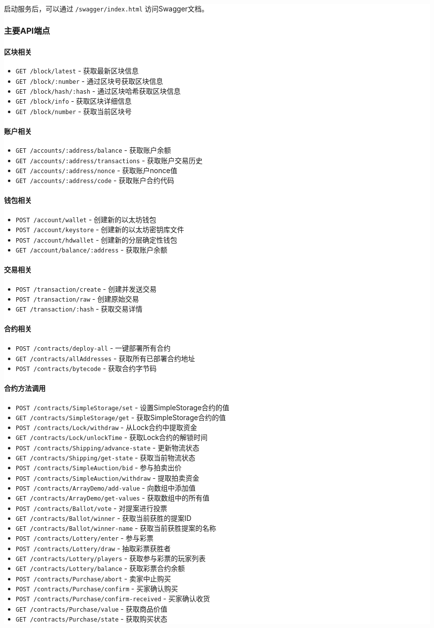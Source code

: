 启动服务后，可以通过 `/swagger/index.html` 访问Swagger文档。

### 主要API端点

#### 区块相关
- `GET /block/latest` - 获取最新区块信息
- `GET /block/:number` - 通过区块号获取区块信息
- `GET /block/hash/:hash` - 通过区块哈希获取区块信息
- `GET /block/info` - 获取区块详细信息
- `GET /block/number` - 获取当前区块号

#### 账户相关
- `GET /accounts/:address/balance` - 获取账户余额
- `GET /accounts/:address/transactions` - 获取账户交易历史
- `GET /accounts/:address/nonce` - 获取账户nonce值
- `GET /accounts/:address/code` - 获取账户合约代码

#### 钱包相关
- `POST /account/wallet` - 创建新的以太坊钱包
- `POST /account/keystore` - 创建新的以太坊密钥库文件
- `POST /account/hdwallet` - 创建新的分层确定性钱包
- `GET /account/balance/:address` - 获取账户余额

#### 交易相关
- `POST /transaction/create` - 创建并发送交易
- `POST /transaction/raw` - 创建原始交易
- `GET /transaction/:hash` - 获取交易详情

#### 合约相关
- `POST /contracts/deploy-all` - 一键部署所有合约
- `GET /contracts/allAddresses` - 获取所有已部署合约地址
- `POST /contracts/bytecode` - 获取合约字节码

#### 合约方法调用
- `POST /contracts/SimpleStorage/set` - 设置SimpleStorage合约的值
- `GET /contracts/SimpleStorage/get` - 获取SimpleStorage合约的值
- `POST /contracts/Lock/withdraw` - 从Lock合约中提取资金
- `GET /contracts/Lock/unlockTime` - 获取Lock合约的解锁时间
- `POST /contracts/Shipping/advance-state` - 更新物流状态
- `GET /contracts/Shipping/get-state` - 获取当前物流状态
- `POST /contracts/SimpleAuction/bid` - 参与拍卖出价
- `POST /contracts/SimpleAuction/withdraw` - 提取拍卖资金
- `POST /contracts/ArrayDemo/add-value` - 向数组中添加值
- `GET /contracts/ArrayDemo/get-values` - 获取数组中的所有值
- `POST /contracts/Ballot/vote` - 对提案进行投票
- `GET /contracts/Ballot/winner` - 获取当前获胜的提案ID
- `GET /contracts/Ballot/winner-name` - 获取当前获胜提案的名称
- `POST /contracts/Lottery/enter` - 参与彩票
- `POST /contracts/Lottery/draw` - 抽取彩票获胜者
- `GET /contracts/Lottery/players` - 获取参与彩票的玩家列表
- `GET /contracts/Lottery/balance` - 获取彩票合约余额
- `POST /contracts/Purchase/abort` - 卖家中止购买
- `POST /contracts/Purchase/confirm` - 买家确认购买
- `POST /contracts/Purchase/confirm-received` - 买家确认收货
- `GET /contracts/Purchase/value` - 获取商品价值
- `GET /contracts/Purchase/state` - 获取购买状态
